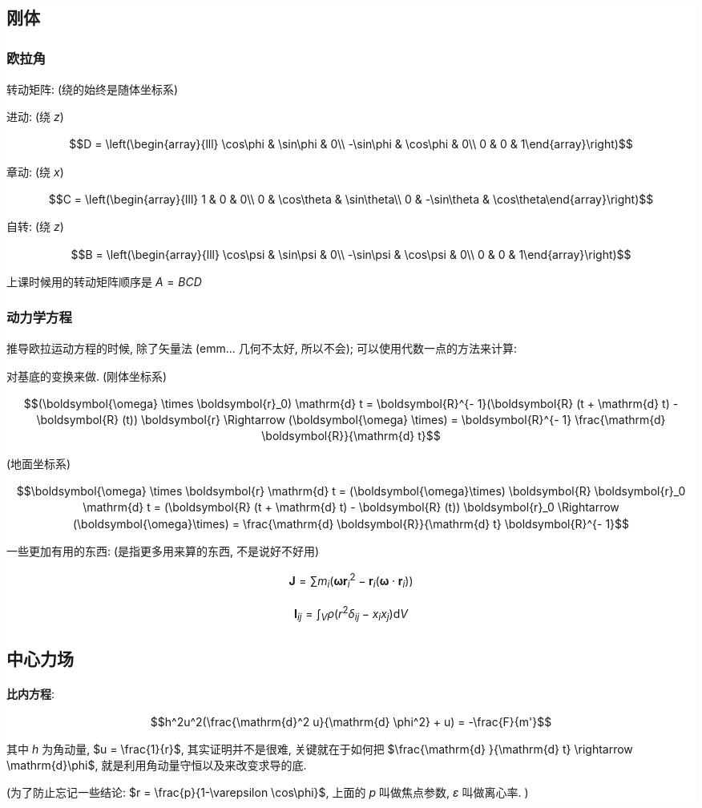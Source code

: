 ## 刚体
### 欧拉角
转动矩阵: (绕的始终是随体坐标系)

进动: (绕 $z$)

$$D = \left(\begin{array}{lll} \cos\phi & \sin\phi & 0\\ -\sin\phi & \cos\phi & 0\\ 0 & 0 & 1\end{array}\right)$$

章动: (绕 $x$)

$$C = \left(\begin{array}{lll} 1 & 0 & 0\\ 0 & \cos\theta & \sin\theta\\ 0 & -\sin\theta & \cos\theta\end{array}\right)$$

自转: (绕 $z$)

$$B = \left(\begin{array}{lll} \cos\psi & \sin\psi & 0\\ -\sin\psi & \cos\psi & 0\\ 0 & 0 & 1\end{array}\right)$$

上课时候用的转动矩阵顺序是 $A = BCD$

### 动力学方程
推导欧拉运动方程的时候, 除了矢量法 (emm... 几何不太好, 所以不会); 
可以使用代数一点的方法来计算: 

对基底的变换来做. (刚体坐标系)

$$(\boldsymbol{\omega} \times \boldsymbol{r}_0) \mathrm{d} t = \boldsymbol{R}^{- 1}(\boldsymbol{R} (t + \mathrm{d} t) - \boldsymbol{R} (t)) \boldsymbol{r} \Rightarrow (\boldsymbol{\omega} \times) = \boldsymbol{R}^{- 1} \frac{\mathrm{d} \boldsymbol{R}}{\mathrm{d} t}$$
	 
(地面坐标系)

$$\boldsymbol{\omega} \times \boldsymbol{r} \mathrm{d} t = (\boldsymbol{\omega}\times) \boldsymbol{R} \boldsymbol{r}_0 \mathrm{d} t = (\boldsymbol{R} (t + \mathrm{d} t) - \boldsymbol{R} (t)) \boldsymbol{r}_0 \Rightarrow (\boldsymbol{\omega}\times) = \frac{\mathrm{d} \boldsymbol{R}}{\mathrm{d} t} \boldsymbol{R}^{- 1}$$

一些更加有用的东西: (是指更多用来算的东西, 不是说好不好用)

$$\boldsymbol{J} = \sum m_i (\boldsymbol{\omega} \boldsymbol{r}_i^2 -\boldsymbol{r}_i(\boldsymbol{\omega}\cdot \boldsymbol{r}_i))$$

$$\boldsymbol{I}_{ij} = \int_V \rho(r^2\delta_{ij} - x_ix_j)\mathrm{d}V$$

## 中心力场
**比内方程**: 

$$h^2u^2(\frac{\mathrm{d}^2 u}{\mathrm{d} \phi^2} + u) = -\frac{F}{m'}$$

其中 $h$ 为角动量, $u = \frac{1}{r}$, 其实证明并不是很难, 关键就在于如何把
$\frac{\mathrm{d} }{\mathrm{d} t} \rightarrow \mathrm{d}\phi$, 
就是利用角动量守恒以及来改变求导的底. 

(为了防止忘记一些结论: $r = \frac{p}{1-\varepsilon \cos\phi}$, 
上面的 $p$ 叫做焦点参数, $\varepsilon$ 叫做离心率. )
